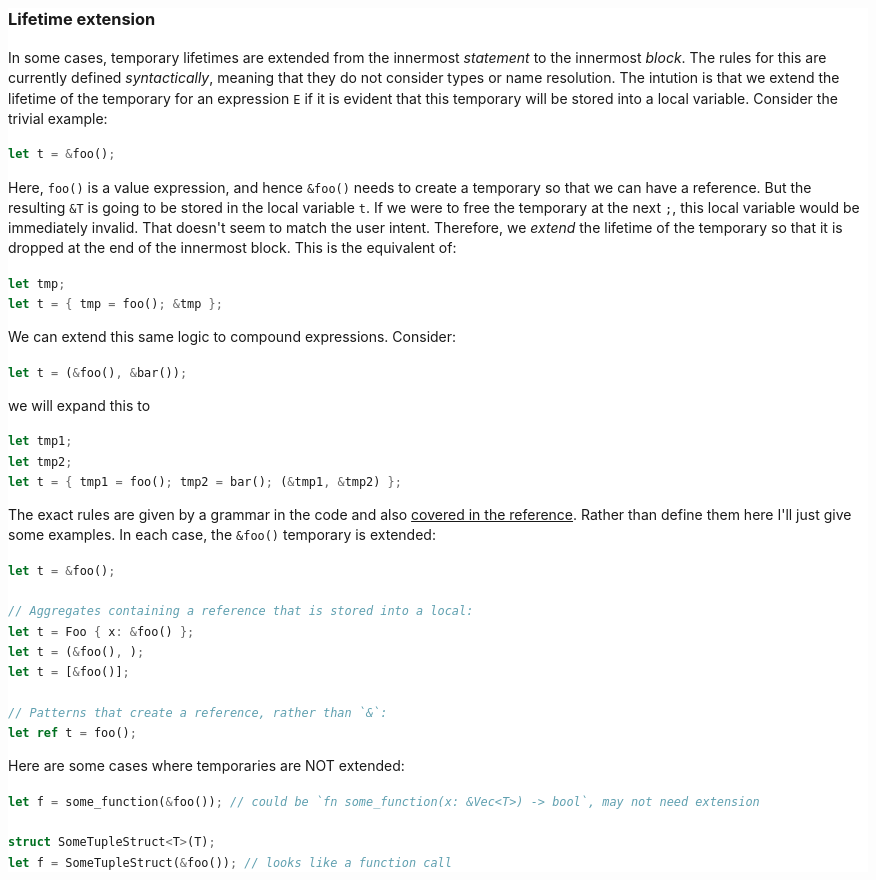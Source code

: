 ### Lifetime extension

In some cases, temporary lifetimes are extended from the innermost *statement* to the innermost *block*. The rules for this are currently defined *syntactically*, meaning that they do not consider types or name resolution. The intution is that we extend the lifetime of the temporary for an expression `E` if it is evident that this temporary will be stored into a local variable. Consider the trivial example:

```rust
let t = &foo();
```

Here, `foo()` is a value expression, and hence `&foo()` needs to create a temporary so that we can have a reference. But the resulting `&T` is going to be stored in the local variable `t`. If we were to free the temporary at the next `;`, this local variable would be immediately invalid. That doesn't seem to match the user intent. Therefore, we *extend* the lifetime of the temporary so that it is dropped at the end of the innermost block. This is the equivalent of:

```rust
let tmp;
let t = { tmp = foo(); &tmp };
```

We can extend this same logic to compound expressions. Consider:

```rust
let t = (&foo(), &bar());
```

we will expand this to


```rust
let tmp1;
let tmp2;
let t = { tmp1 = foo(); tmp2 = bar(); (&tmp1, &tmp2) };
```

The exact rules are given by a grammar in the code and also [covered in the reference](https://doc.rust-lang.org/nightly/reference/destructors.html#drop-scopes). Rather than define them here I'll just give some examples. In each case, the `&foo()` temporary is extended:

```rust
let t = &foo();

// Aggregates containing a reference that is stored into a local:
let t = Foo { x: &foo() };
let t = (&foo(), );
let t = [&foo()];

// Patterns that create a reference, rather than `&`:
let ref t = foo();
```

Here are some cases where temporaries are NOT extended:

```rust
let f = some_function(&foo()); // could be `fn some_function(x: &Vec<T>) -> bool`, may not need extension

struct SomeTupleStruct<T>(T);
let f = SomeTupleStruct(&foo()); // looks like a function call
```


[rl]: http://smallcultfollowing.com/babysteps/blog/2014/01/09/rvalue-lifetimes-in-rust/
[m]: https://github.com/rust-lang/lang-team/blob/master/design-meeting-minutes/2023-03-15-temporary-lifetimes.md
[RFC 66]: https://rust-lang.github.io/rfcs/0066-better-temporary-lifetimes.html
[sletp]: #Statement-like-expressions-in-tail-position